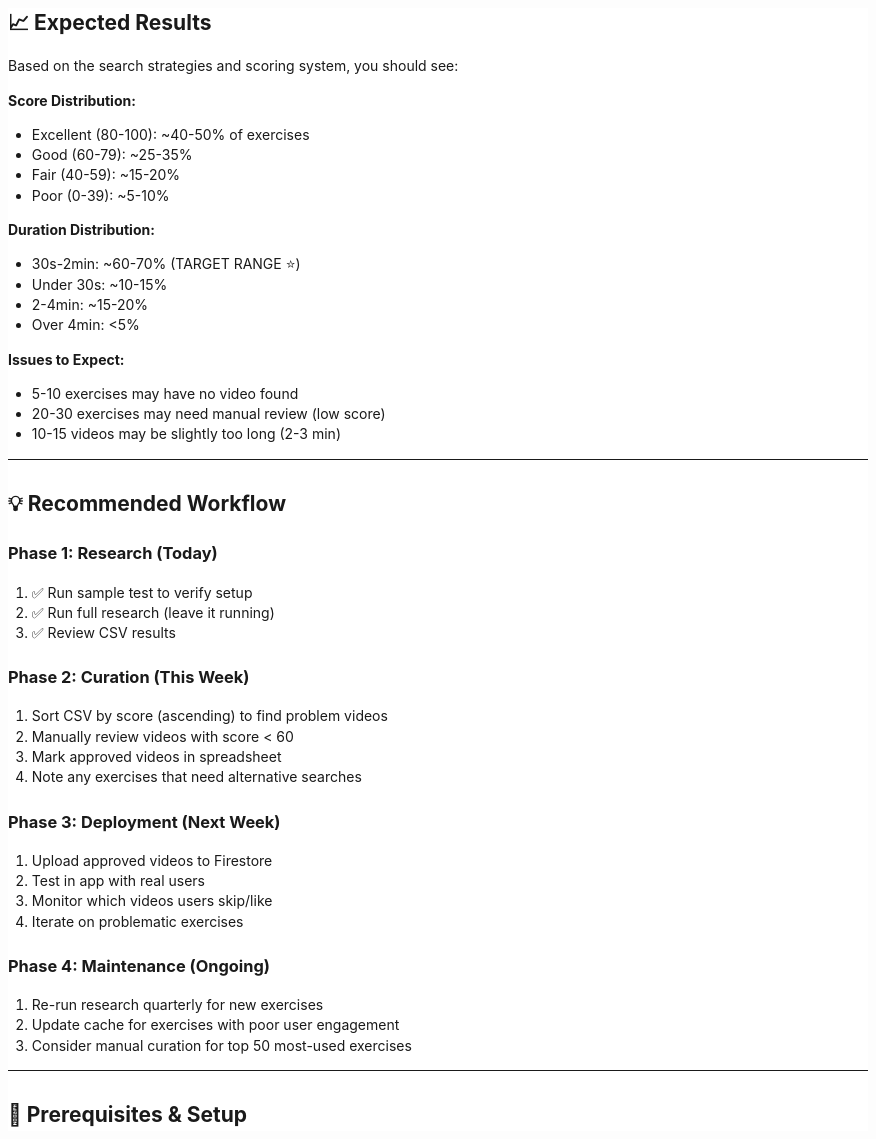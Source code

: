 
## 📈 Expected Results

Based on the search strategies and scoring system, you should see:

**Score Distribution:**
- Excellent (80-100): ~40-50% of exercises
- Good (60-79): ~25-35%
- Fair (40-59): ~15-20%
- Poor (0-39): ~5-10%

**Duration Distribution:**
- 30s-2min: ~60-70% (TARGET RANGE ⭐)
- Under 30s: ~10-15%
- 2-4min: ~15-20%
- Over 4min: <5%

**Issues to Expect:**
- 5-10 exercises may have no video found
- 20-30 exercises may need manual review (low score)
- 10-15 videos may be slightly too long (2-3 min)

---

## 💡 Recommended Workflow

### Phase 1: Research (Today)
1. ✅ Run sample test to verify setup
2. ✅ Run full research (leave it running)
3. ✅ Review CSV results

### Phase 2: Curation (This Week)
1. Sort CSV by score (ascending) to find problem videos
2. Manually review videos with score < 60
3. Mark approved videos in spreadsheet
4. Note any exercises that need alternative searches

### Phase 3: Deployment (Next Week)
1. Upload approved videos to Firestore
2. Test in app with real users
3. Monitor which videos users skip/like
4. Iterate on problematic exercises

### Phase 4: Maintenance (Ongoing)
1. Re-run research quarterly for new exercises
2. Update cache for exercises with poor user engagement
3. Consider manual curation for top 50 most-used exercises

---

## 🔧 Prerequisites & Setup
